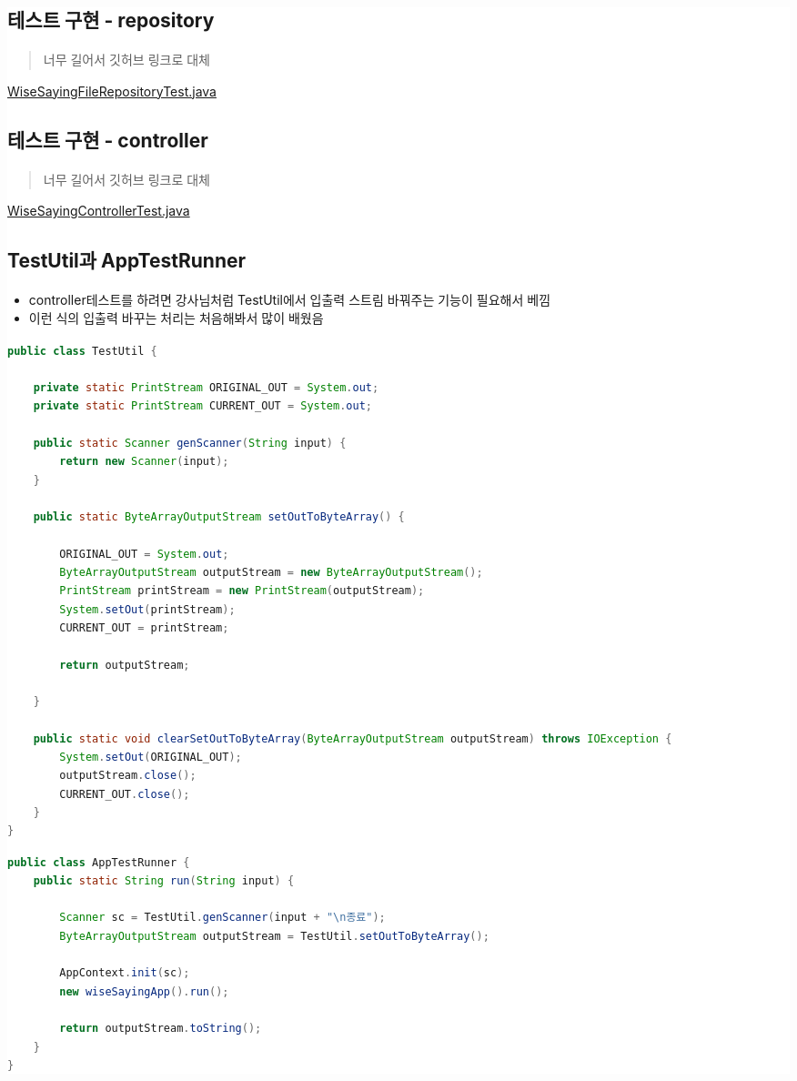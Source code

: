 ## 테스트 구현 - repository

> 너무 길어서 깃허브 링크로 대체

[WiseSayingFileRepositoryTest.java](https://github.com/gksdud1109/mission-3/blob/main/src/test/java/com/back/repository/WiseSayingFileRepositoryTest.java)

## 테스트 구현 - controller

> 너무 길어서 깃허브 링크로 대체

[WiseSayingControllerTest.java](https://github.com/gksdud1109/mission-3/blob/main/src/test/java/com/back/controller/WiseSayingControllerTest.java)

## TestUtil과 AppTestRunner

- controller테스트를 하려면 강사님처럼 TestUtil에서 입출력 스트림 바꿔주는 기능이 필요해서 베낌
- 이런 식의 입출력 바꾸는 처리는 처음해봐서 많이 배웠음

```java
public class TestUtil {

    private static PrintStream ORIGINAL_OUT = System.out;
    private static PrintStream CURRENT_OUT = System.out;

    public static Scanner genScanner(String input) {
        return new Scanner(input);
    }

    public static ByteArrayOutputStream setOutToByteArray() {

        ORIGINAL_OUT = System.out;
        ByteArrayOutputStream outputStream = new ByteArrayOutputStream();
        PrintStream printStream = new PrintStream(outputStream);
        System.setOut(printStream);
        CURRENT_OUT = printStream;

        return outputStream;

    }

    public static void clearSetOutToByteArray(ByteArrayOutputStream outputStream) throws IOException {
        System.setOut(ORIGINAL_OUT);
        outputStream.close();
        CURRENT_OUT.close();
    }
}
```

```java
public class AppTestRunner {
    public static String run(String input) {

        Scanner sc = TestUtil.genScanner(input + "\n종료");
        ByteArrayOutputStream outputStream = TestUtil.setOutToByteArray();

        AppContext.init(sc);
        new wiseSayingApp().run();

        return outputStream.toString();
    }
}
```
